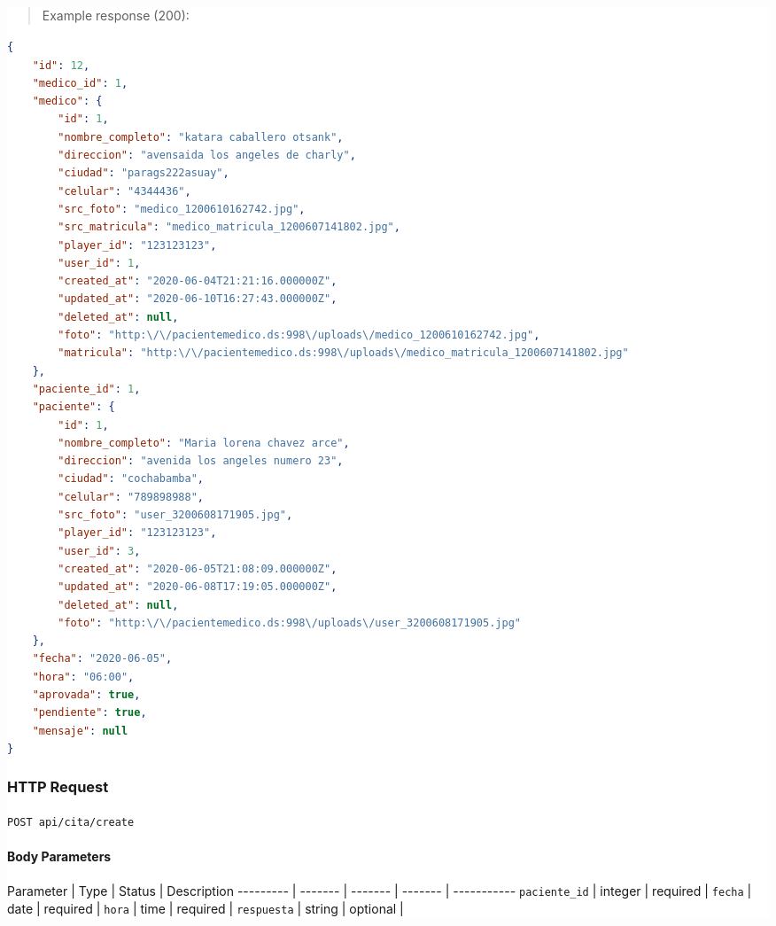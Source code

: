 
> Example response (200):

```json
{
    "id": 12,
    "medico_id": 1,
    "medico": {
        "id": 1,
        "nombre_completo": "katara caballero otsank",
        "direccion": "avensaida los angeles de charly",
        "ciudad": "parags222asuay",
        "celular": "4344436",
        "src_foto": "medico_1200610162742.jpg",
        "src_matricula": "medico_matricula_1200607141802.jpg",
        "player_id": "123123123",
        "user_id": 1,
        "created_at": "2020-06-04T21:21:16.000000Z",
        "updated_at": "2020-06-10T16:27:43.000000Z",
        "deleted_at": null,
        "foto": "http:\/\/pacientemedico.ds:998\/uploads\/medico_1200610162742.jpg",
        "matricula": "http:\/\/pacientemedico.ds:998\/uploads\/medico_matricula_1200607141802.jpg"
    },
    "paciente_id": 1,
    "paciente": {
        "id": 1,
        "nombre_completo": "Maria lorena chavez arce",
        "direccion": "avenida los angeles numero 23",
        "ciudad": "cochabamba",
        "celular": "789898988",
        "src_foto": "user_3200608171905.jpg",
        "player_id": "123123123",
        "user_id": 3,
        "created_at": "2020-06-05T21:08:09.000000Z",
        "updated_at": "2020-06-08T17:19:05.000000Z",
        "deleted_at": null,
        "foto": "http:\/\/pacientemedico.ds:998\/uploads\/user_3200608171905.jpg"
    },
    "fecha": "2020-06-05",
    "hora": "06:00",
    "aprovada": true,
    "pendiente": true,
    "mensaje": null
}
```

### HTTP Request
`POST api/cita/create`

#### Body Parameters
Parameter | Type | Status | Description
--------- | ------- | ------- | ------- | -----------
    `paciente_id` | integer |  required  | 
        `fecha` | date |  required  | 
        `hora` | time |  required  | 
        `respuesta` | string |  optional  | 
    